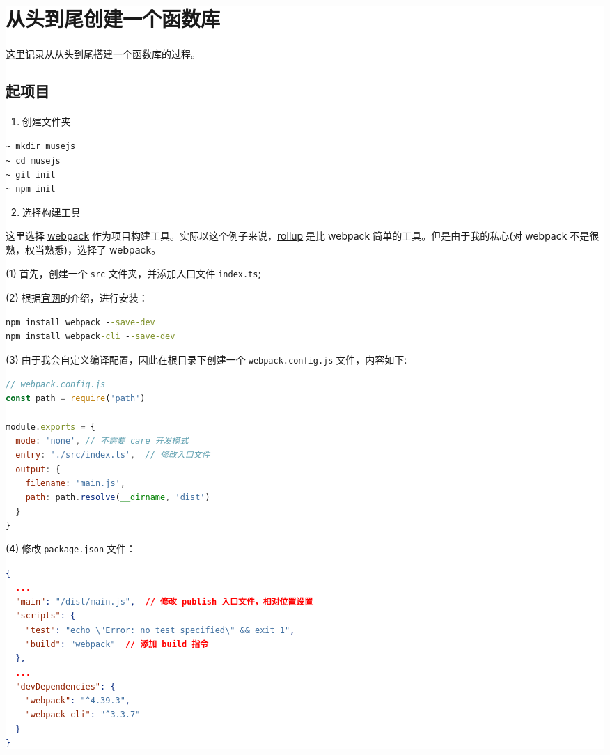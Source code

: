 # 从头到尾创建一个函数库

这里记录从从头到尾搭建一个函数库的过程。

## 起项目

1. 创建文件夹

```bat
~ mkdir musejs
~ cd musejs
~ git init
~ npm init
```

2. 选择构建工具

这里选择 [webpack](https://webpack.js.org/) 作为项目构建工具。实际以这个例子来说，[rollup](https://rollupjs.org/guide/en/) 是比 webpack 简单的工具。但是由于我的私心(对 webpack 不是很熟，权当熟悉)，选择了 webpack。

(1) 首先，创建一个 `src` 文件夹，并添加入口文件 `index.ts`;

(2) 根据[官网](https://webpack.js.org/guides/getting-started/)的介绍，进行安装：

```bat
npm install webpack --save-dev
npm install webpack-cli --save-dev
```

(3) 由于我会自定义编译配置，因此在根目录下创建一个 `webpack.config.js` 文件，内容如下:

```js
// webpack.config.js
const path = require('path')

module.exports = {
  mode: 'none', // 不需要 care 开发模式
  entry: './src/index.ts',  // 修改入口文件
  output: {
    filename: 'main.js',
    path: path.resolve(__dirname, 'dist')
  }
}
```

(4) 修改 `package.json` 文件：

```json
{
  ...
  "main": "/dist/main.js",  // 修改 publish 入口文件，相对位置设置
  "scripts": {
    "test": "echo \"Error: no test specified\" && exit 1",
    "build": "webpack"  // 添加 build 指令
  },
  ...
  "devDependencies": {
    "webpack": "^4.39.3",
    "webpack-cli": "^3.3.7"
  }
}
```
